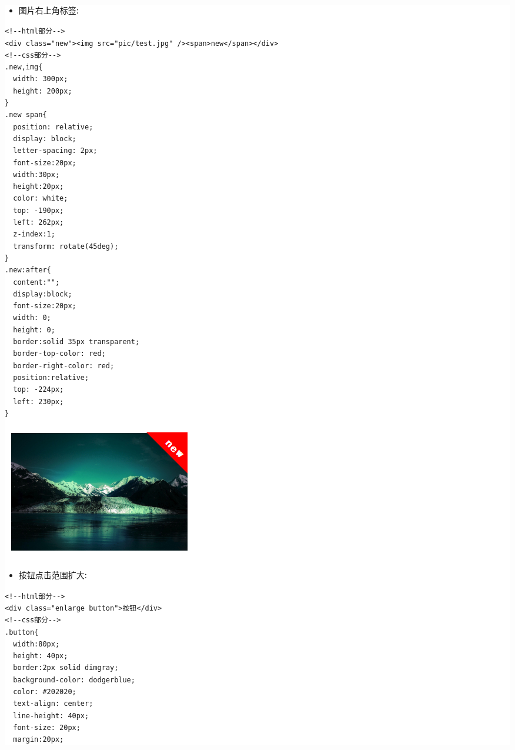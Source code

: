 - 图片右上角标签:
```
<!--html部分-->
<div class="new"><img src="pic/test.jpg" /><span>new</span></div>
<!--css部分-->
.new,img{
  width: 300px;
  height: 200px;
}
.new span{
  position: relative;
  display: block;
  letter-spacing: 2px;
  font-size:20px;
  width:30px;
  height:20px;
  color: white;
  top: -190px;
  left: 262px;
  z-index:1;
  transform: rotate(45deg);
}
.new:after{
  content:"";
  display:block;
  font-size:20px;
  width: 0;
  height: 0;
  border:solid 35px transparent;
  border-top-color: red;
  border-right-color: red;
  position:relative;
  top: -224px;
  left: 230px;
}
```
![new](img/20161021120659520.png)

- 按钮点击范围扩大:
```
<!--html部分-->
<div class="enlarge button">按钮</div>
<!--css部分-->
.button{
  width:80px;
  height: 40px;
  border:2px solid dimgray;
  background-color: dodgerblue;
  color: #202020;
  text-align: center;
  line-height: 40px;
  font-size: 20px;
  margin:20px;
```
